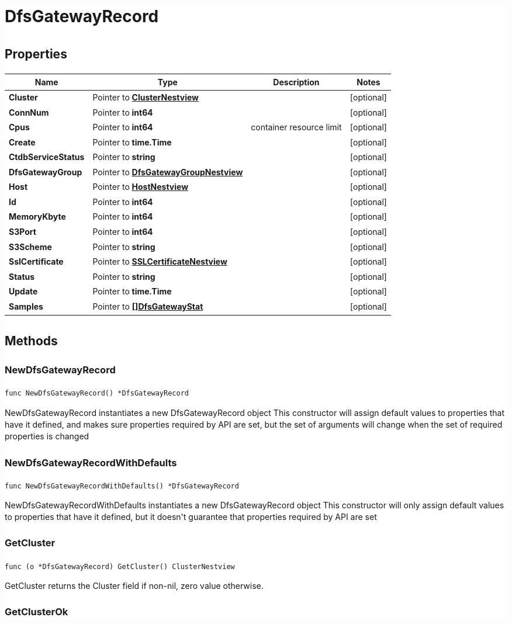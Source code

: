 # DfsGatewayRecord

## Properties

Name | Type | Description | Notes
------------ | ------------- | ------------- | -------------
**Cluster** | Pointer to [**ClusterNestview**](ClusterNestview.md) |  | [optional] 
**ConnNum** | Pointer to **int64** |  | [optional] 
**Cpus** | Pointer to **int64** | container resource limit | [optional] 
**Create** | Pointer to **time.Time** |  | [optional] 
**CtdbServiceStatus** | Pointer to **string** |  | [optional] 
**DfsGatewayGroup** | Pointer to [**DfsGatewayGroupNestview**](DfsGatewayGroupNestview.md) |  | [optional] 
**Host** | Pointer to [**HostNestview**](HostNestview.md) |  | [optional] 
**Id** | Pointer to **int64** |  | [optional] 
**MemoryKbyte** | Pointer to **int64** |  | [optional] 
**S3Port** | Pointer to **int64** |  | [optional] 
**S3Scheme** | Pointer to **string** |  | [optional] 
**SslCertificate** | Pointer to [**SSLCertificateNestview**](SSLCertificateNestview.md) |  | [optional] 
**Status** | Pointer to **string** |  | [optional] 
**Update** | Pointer to **time.Time** |  | [optional] 
**Samples** | Pointer to [**[]DfsGatewayStat**](DfsGatewayStat.md) |  | [optional] 

## Methods

### NewDfsGatewayRecord

`func NewDfsGatewayRecord() *DfsGatewayRecord`

NewDfsGatewayRecord instantiates a new DfsGatewayRecord object
This constructor will assign default values to properties that have it defined,
and makes sure properties required by API are set, but the set of arguments
will change when the set of required properties is changed

### NewDfsGatewayRecordWithDefaults

`func NewDfsGatewayRecordWithDefaults() *DfsGatewayRecord`

NewDfsGatewayRecordWithDefaults instantiates a new DfsGatewayRecord object
This constructor will only assign default values to properties that have it defined,
but it doesn't guarantee that properties required by API are set

### GetCluster

`func (o *DfsGatewayRecord) GetCluster() ClusterNestview`

GetCluster returns the Cluster field if non-nil, zero value otherwise.

### GetClusterOk
